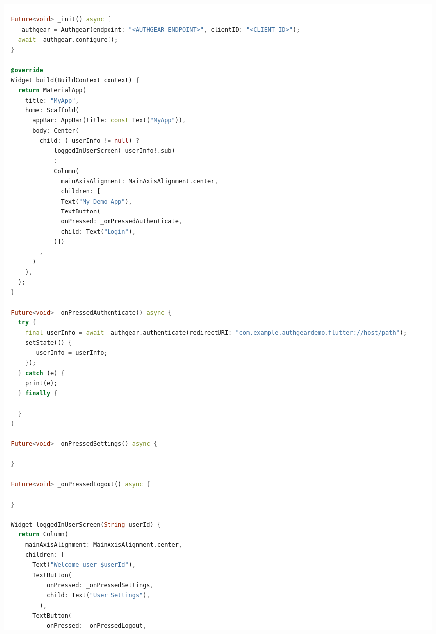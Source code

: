 ```dart

  Future<void> _init() async {
    _authgear = Authgear(endpoint: "<AUTHGEAR_ENDPOINT>", clientID: "<CLIENT_ID>");
    await _authgear.configure();
  }

  @override
  Widget build(BuildContext context) {
    return MaterialApp(
      title: "MyApp",
      home: Scaffold(
        appBar: AppBar(title: const Text("MyApp")),
        body: Center(
          child: (_userInfo != null) ?
              loggedInUserScreen(_userInfo!.sub)
              :
              Column(
                mainAxisAlignment: MainAxisAlignment.center,
                children: [
                Text("My Demo App"),
                TextButton(
                onPressed: _onPressedAuthenticate,
                child: Text("Login"),
              )])
          ,
        )
      ),
    );
  }

  Future<void> _onPressedAuthenticate() async {
    try {
      final userInfo = await _authgear.authenticate(redirectURI: "com.example.authgeardemo.flutter://host/path");
      setState(() {
        _userInfo = userInfo;
      });
    } catch (e) {
      print(e);
    } finally {

    }
  }

  Future<void> _onPressedSettings() async {

  }

  Future<void> _onPressedLogout() async {
    
  }

  Widget loggedInUserScreen(String userId) {
    return Column(
      mainAxisAlignment: MainAxisAlignment.center,
      children: [
        Text("Welcome user $userId"),
        TextButton(
            onPressed: _onPressedSettings,
            child: Text("User Settings"),
          ),
        TextButton(
            onPressed: _onPressedLogout,
```